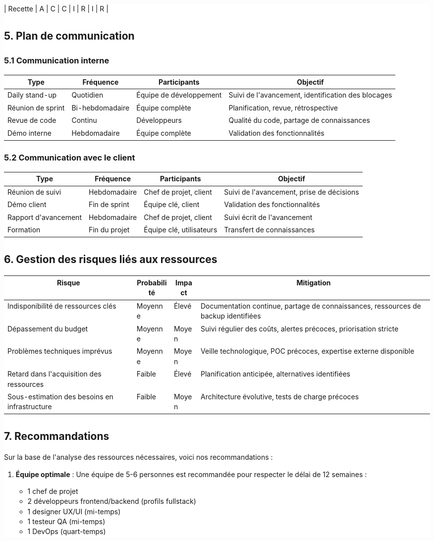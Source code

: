 | Recette                  | A              | C            | C           | I        | R       | I      | R      |

## 5. Plan de communication

### 5.1 Communication interne

| Type              | Fréquence       | Participants            | Objectif                                           |
| ----------------- | --------------- | ----------------------- | -------------------------------------------------- |
| Daily stand-up    | Quotidien       | Équipe de développement | Suivi de l'avancement, identification des blocages |
| Réunion de sprint | Bi-hebdomadaire | Équipe complète         | Planification, revue, rétrospective                |
| Revue de code     | Continu         | Développeurs            | Qualité du code, partage de connaissances          |
| Démo interne      | Hebdomadaire    | Équipe complète         | Validation des fonctionnalités                     |

### 5.2 Communication avec le client

| Type                 | Fréquence     | Participants             | Objectif                                  |
| -------------------- | ------------- | ------------------------ | ----------------------------------------- |
| Réunion de suivi     | Hebdomadaire  | Chef de projet, client   | Suivi de l'avancement, prise de décisions |
| Démo client          | Fin de sprint | Équipe clé, client       | Validation des fonctionnalités            |
| Rapport d'avancement | Hebdomadaire  | Chef de projet, client   | Suivi écrit de l'avancement               |
| Formation            | Fin du projet | Équipe clé, utilisateurs | Transfert de connaissances                |

## 6. Gestion des risques liés aux ressources

| Risque                                        | Probabilité | Impact | Mitigation                                                                         |
| --------------------------------------------- | ----------- | ------ | ---------------------------------------------------------------------------------- |
| Indisponibilité de ressources clés            | Moyenne     | Élevé  | Documentation continue, partage de connaissances, ressources de backup identifiées |
| Dépassement du budget                         | Moyenne     | Moyen  | Suivi régulier des coûts, alertes précoces, priorisation stricte                   |
| Problèmes techniques imprévus                 | Moyenne     | Moyen  | Veille technologique, POC précoces, expertise externe disponible                   |
| Retard dans l'acquisition des ressources      | Faible      | Élevé  | Planification anticipée, alternatives identifiées                                  |
| Sous-estimation des besoins en infrastructure | Faible      | Moyen  | Architecture évolutive, tests de charge précoces                                   |

## 7. Recommandations

Sur la base de l'analyse des ressources nécessaires, voici nos recommandations :

1. **Équipe optimale** : Une équipe de 5-6 personnes est recommandée pour respecter le délai de 12 semaines :

   - 1 chef de projet
   - 2 développeurs frontend/backend (profils fullstack)
   - 1 designer UX/UI (mi-temps)
   - 1 testeur QA (mi-temps)
   - 1 DevOps (quart-temps)
